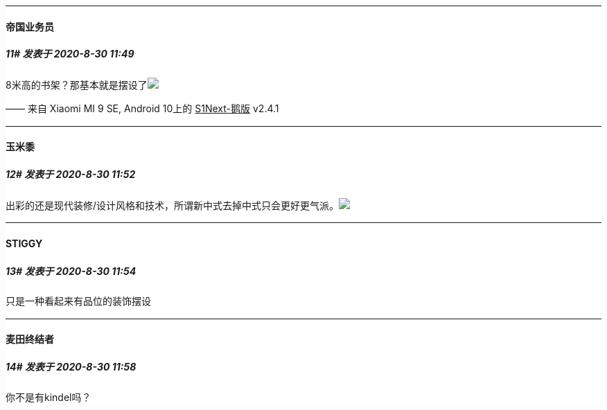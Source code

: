 





-----

####  帝国业务员  
##### 11#       发表于 2020-8-30 11:49




8米高的书架？那基本就是摆设了<img src="https://static.saraba1st.com/image/smiley/face2017/001.png" referrerpolicy="no-referrer">

—— 来自 Xiaomi MI 9 SE, Android 10上的 [S1Next-鹅版](https://github.com/ykrank/S1-Next/releases) v2.4.1







-----

####  玉米黍  
##### 12#       发表于 2020-8-30 11:52




出彩的还是现代装修/设计风格和技术，所谓新中式去掉中式只会更好更气派。<img src="https://static.saraba1st.com/image/smiley/face2017/067.png" referrerpolicy="no-referrer">







-----

####  STIGGY  
##### 13#       发表于 2020-8-30 11:54




只是一种看起来有品位的装饰摆设







-----

####  麦田终结者  
##### 14#       发表于 2020-8-30 11:58




你不是有kindel吗？




